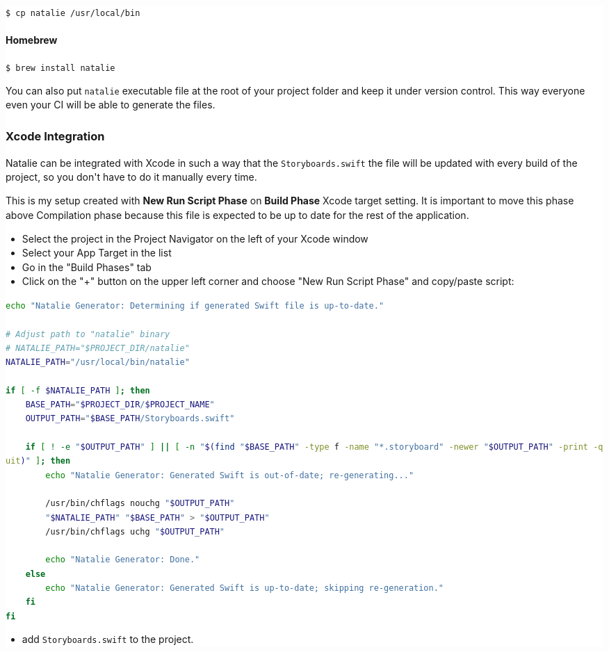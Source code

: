 ```
$ cp natalie /usr/local/bin
```

#### Homebrew

```
$ brew install natalie
```

You can also put `natalie` executable file at the root of your project folder and keep it under version control. This way everyone even your CI will be able to generate the files.


### Xcode Integration

Natalie can be integrated with Xcode in such a way that the `Storyboards.swift` the file will be updated with every build of the project, so you don't have to do it manually every time.

This is my setup created with **New Run Script Phase** on **Build Phase** Xcode target setting. It is important to move this phase above Compilation phase because this file is expected to be up to date for the rest of the application.

- Select the project in the Project Navigator on the left of your Xcode window
- Select your App Target in the list
- Go in the "Build Phases" tab
- Click on the "+" button on the upper left corner and choose "New Run Script Phase" and copy/paste script:

```sh
echo "Natalie Generator: Determining if generated Swift file is up-to-date."

# Adjust path to "natalie" binary
# NATALIE_PATH="$PROJECT_DIR/natalie"
NATALIE_PATH="/usr/local/bin/natalie"

if [ -f $NATALIE_PATH ]; then
    BASE_PATH="$PROJECT_DIR/$PROJECT_NAME"
    OUTPUT_PATH="$BASE_PATH/Storyboards.swift"

    if [ ! -e "$OUTPUT_PATH" ] || [ -n "$(find "$BASE_PATH" -type f -name "*.storyboard" -newer "$OUTPUT_PATH" -print -quit)" ]; then
        echo "Natalie Generator: Generated Swift is out-of-date; re-generating..."

        /usr/bin/chflags nouchg "$OUTPUT_PATH"
        "$NATALIE_PATH" "$BASE_PATH" > "$OUTPUT_PATH"
        /usr/bin/chflags uchg "$OUTPUT_PATH"

        echo "Natalie Generator: Done."
    else
        echo "Natalie Generator: Generated Swift is up-to-date; skipping re-generation."
    fi
fi
```

- add `Storyboards.swift` to the project.
